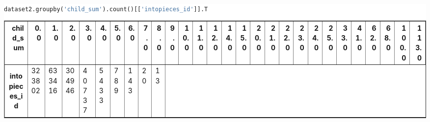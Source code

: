 
```python
dataset2.groupby('child_sum').count()[['intopieces_id']].T
```




<div>
<style scoped>
    .dataframe tbody tr th:only-of-type {
        vertical-align: middle;
    }

    .dataframe tbody tr th {
        vertical-align: top;
    }

    .dataframe thead th {
        text-align: right;
    }
</style>
<table border="1" class="dataframe">
  <thead>
    <tr style="text-align: right;">
      <th>child_sum</th>
      <th>0.0</th>
      <th>1.0</th>
      <th>2.0</th>
      <th>3.0</th>
      <th>4.0</th>
      <th>5.0</th>
      <th>6.0</th>
      <th>7.0</th>
      <th>8.0</th>
      <th>9.0</th>
      <th>10.0</th>
      <th>11.0</th>
      <th>12.0</th>
      <th>14.0</th>
      <th>15.0</th>
      <th>20.0</th>
      <th>21.0</th>
      <th>22.0</th>
      <th>23.0</th>
      <th>24.0</th>
      <th>25.0</th>
      <th>33.0</th>
      <th>41.0</th>
      <th>62.0</th>
      <th>68.0</th>
      <th>100.0</th>
      <th>113.0</th>
    </tr>
  </thead>
  <tbody>
    <tr>
      <th>intopieces_id</th>
      <td>323802</td>
      <td>633416</td>
      <td>304946</td>
      <td>40737</td>
      <td>5433</td>
      <td>789</td>
      <td>143</td>
      <td>20</td>
      <td>13</td>